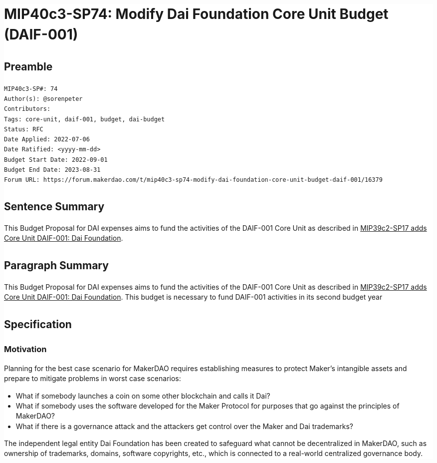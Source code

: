 # MIP40c3-SP74: Modify Dai Foundation Core Unit Budget (DAIF-001)

## Preamble

```
MIP40c3-SP#: 74
Author(s): @sorenpeter
Contributors:
Tags: core-unit, daif-001, budget, dai-budget
Status: RFC
Date Applied: 2022-07-06
Date Ratified: <yyyy-mm-dd>
Budget Start Date: 2022-09-01
Budget End Date: 2023-08-31
Forum URL: https://forum.makerdao.com/t/mip40c3-sp74-modify-dai-foundation-core-unit-budget-daif-001/16379
```

## Sentence Summary

This Budget Proposal for DAI expenses aims to fund the activities of the DAIF-001 Core Unit as described in [MIP39c2-SP17 adds Core Unit DAIF-001: Dai Foundation](https://forum.makerdao.com/t/mip39c2-sp17-adds-core-unit-daif-001-dai-foundation/9239).


## Paragraph Summary

This Budget Proposal for DAI expenses aims to fund the activities of the DAIF-001 Core Unit as described in [MIP39c2-SP17 adds Core Unit DAIF-001: Dai Foundation](https://forum.makerdao.com/t/mip39c2-sp17-adds-core-unit-daif-001-dai-foundation/9239). This budget is necessary to fund DAIF-001 activities in its second budget year


## Specification


### Motivation

Planning for the best case scenario for MakerDAO requires establishing measures to protect Maker’s intangible assets and prepare to mitigate problems in worst case scenarios:


* What if somebody launches a coin on some other blockchain and calls it Dai?
* What if somebody uses the software developed for the Maker Protocol for purposes that go against the principles of MakerDAO?
* What if there is a governance attack and the attackers get control over the Maker and Dai trademarks?

The independent legal entity Dai Foundation has been created to safeguard what cannot be decentralized in MakerDAO, such as ownership of trademarks, domains, software copyrights, etc., which is connected to a real-world centralized governance body.
